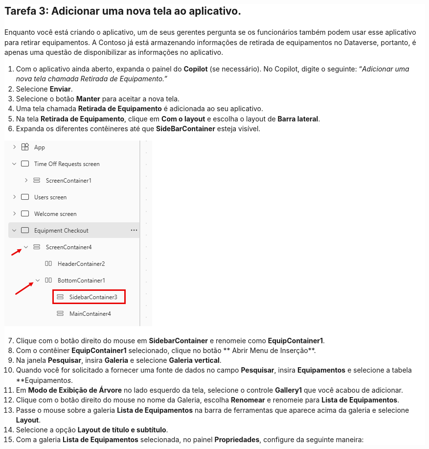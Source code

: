 ## Tarefa 3: Adicionar uma nova tela ao aplicativo.

Enquanto você está criando o aplicativo, um de seus gerentes pergunta se os funcionários também podem usar esse aplicativo para retirar equipamentos. A Contoso já está armazenando informações de retirada de equipamentos no Dataverse, portanto, é apenas uma questão de disponibilizar as informações no aplicativo.

1.  Com o aplicativo ainda aberto, expanda o painel do **Copilot** (se necessário). No Copilot, digite o seguinte: “*Adicionar uma nova tela chamada Retirada de Equipamento.”*
2.  Selecione **Enviar**.
3.  Selecione o botão **Manter** para aceitar a nova tela.
4.  Uma tela chamada **Retirada de Equipamento** é adicionada ao seu aplicativo.
5.  Na tela **Retirada de Equipamento**, clique em **Com o layout** e escolha o layout de **Barra lateral**.
6.  Expanda os diferentes contêineres até que **SideBarContainer** esteja visível.

![Captura de tela do modo de exibição de árvore ](media/cde6257402b7a8786e679ab64ee0f882.png)

7.  Clique com o botão direito do mouse em **SidebarContainer** e renomeie como **EquipContainer1**.
8.  Com o contêiner **EquipContainer1** selecionado, clique no botão ** Abrir Menu de Inserção**.
9.  Na janela **Pesquisar**, insira **Galeria** e selecione **Galeria vertical**.
10.  Quando você for solicitado a fornecer uma fonte de dados no campo **Pesquisar**, insira **Equipamentos** e selecione a tabela **Equipamento*s*.
11. Em **Modo de Exibição de Árvore** no lado esquerdo da tela, selecione o controle **Gallery1** que você acabou de adicionar.
12. Clique com o botão direito do mouse no nome da Galeria, escolha **Renomear** e renomeie para **Lista de Equipamentos**.
13. Passe o mouse sobre a galeria **Lista de Equipamentos** na barra de ferramentas que aparece acima da galeria e selecione **Layout**.
14. Selecione a opção **Layout de título e subtítulo**.
15. Com a galeria **Lista de Equipamentos** selecionada, no painel **Propriedades**, configure da seguinte maneira:
